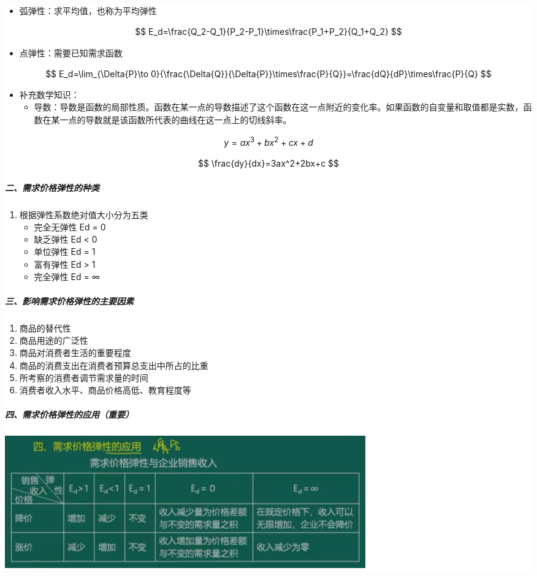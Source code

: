 - 弧弹性：求平均值，也称为平均弹性

$$
E_d=\frac{Q_2-Q_1}{P_2-P_1}\times\frac{P_1+P_2}{Q_1+Q_2}
$$



- 点弹性：需要已知需求函数

$$
E_d=\lim_{\Delta{P}\to 0}{\frac{\Delta{Q}}{\Delta{P}}\times\frac{P}{Q}}=\frac{dQ}{dP}\times\frac{P}{Q}
$$



- 补充数学知识：
  - 导数：导数是函数的局部性质。函数在某一点的导数描述了这个函数在这一点附近的变化率。如果函数的自变量和取值都是实数，函数在某一点的导数就是该函数所代表的曲线在这一点上的切线斜率。

$$
y=ax^3+bx^2+cx+d
$$

$$
\frac{dy}{dx}=3ax^2+2bx+c
$$



##### 二、需求价格弹性的种类

1. 根据弹性系数绝对值大小分为五类
   - 完全无弹性 Ed = 0
   - 缺乏弹性  Ed < 0
   - 单位弹性 Ed = 1
   - 富有弹性 Ed > 1
   - 完全弹性 Ed = $\infty$

##### 三、影响需求价格弹性的主要因素

1. 商品的替代性
2. 商品用途的广泛性
3. 商品对消费者生活的重要程度
4. 商品的消费支出在消费者预算总支出中所占的比重
5. 所考察的消费者调节需求量的时间
6. 消费者收入水平、商品价格高低、教育程度等

##### 四、需求价格弹性的应用（重要）

<img src="管理经济学.assets/image-20200618152516439.png" alt="image-20200618152516439" style="zoom:67%;" />
